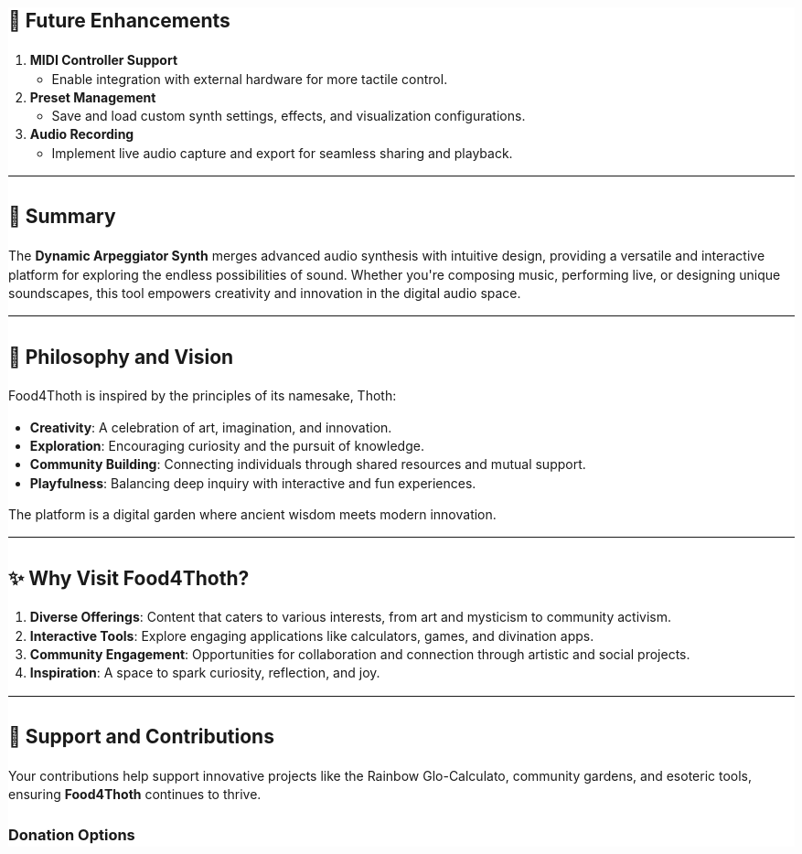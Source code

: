 
## 🚀 Future Enhancements

1. **MIDI Controller Support**
   - Enable integration with external hardware for more tactile control.
2. **Preset Management**
   - Save and load custom synth settings, effects, and visualization configurations.
3. **Audio Recording**
   - Implement live audio capture and export for seamless sharing and playback.

---

## 🌌 Summary

The **Dynamic Arpeggiator Synth** merges advanced audio synthesis with intuitive design, providing a versatile and interactive platform for exploring the endless possibilities of sound. Whether you're composing music, performing live, or designing unique soundscapes, this tool empowers creativity and innovation in the digital audio space.

---

## 🌌 Philosophy and Vision

Food4Thoth is inspired by the principles of its namesake, Thoth:
- **Creativity**: A celebration of art, imagination, and innovation.
- **Exploration**: Encouraging curiosity and the pursuit of knowledge.
- **Community Building**: Connecting individuals through shared resources and mutual support.
- **Playfulness**: Balancing deep inquiry with interactive and fun experiences.

The platform is a digital garden where ancient wisdom meets modern innovation.

---

## ✨ Why Visit Food4Thoth?

1. **Diverse Offerings**: Content that caters to various interests, from art and mysticism to community activism.
2. **Interactive Tools**: Explore engaging applications like calculators, games, and divination apps.
3. **Community Engagement**: Opportunities for collaboration and connection through artistic and social projects.
4. **Inspiration**: A space to spark curiosity, reflection, and joy.

---

## 🤝 Support and Contributions

Your contributions help support innovative projects like the Rainbow Glo-Calculato, community gardens, and esoteric tools, ensuring **Food4Thoth** continues to thrive.

### Donation Options

